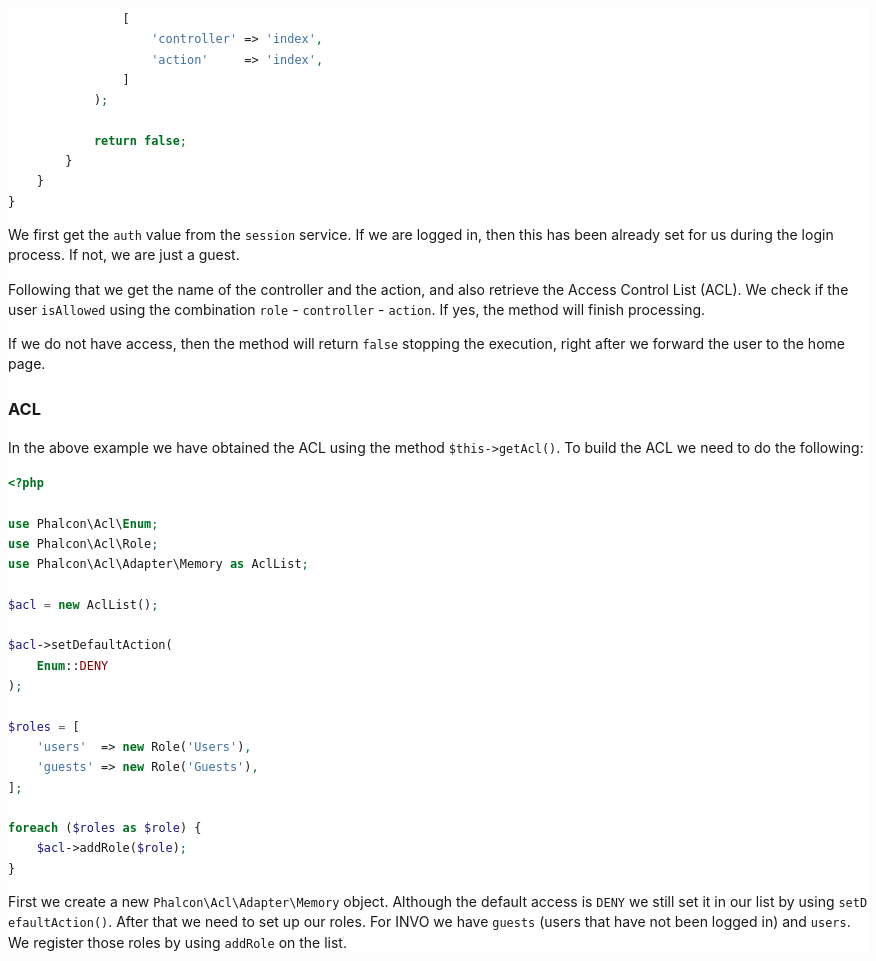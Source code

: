 ```php
                [
                    'controller' => 'index',
                    'action'     => 'index',
                ]
            );

            return false;
        }
    }
}
```

We first get the `auth` value from the `session` service. If we are logged in, then this has been already set for us during the login process. If not, we are just a guest.

Following that we get the name of the controller and the action, and also retrieve the Access Control List (ACL). We check if the user `isAllowed` using the combination `role` - `controller` - `action`. If yes, the method will finish processing.

If we do not have access, then the method will return `false` stopping the execution, right after we forward the user to the home page.

### ACL

In the above example we have obtained the ACL using the method `$this->getAcl()`. To build the ACL we need to do the following:

```php
<?php

use Phalcon\Acl\Enum;
use Phalcon\Acl\Role;
use Phalcon\Acl\Adapter\Memory as AclList;

$acl = new AclList();

$acl->setDefaultAction(
    Enum::DENY
);

$roles = [
    'users'  => new Role('Users'),
    'guests' => new Role('Guests'),
];

foreach ($roles as $role) {
    $acl->addRole($role);
}
```

First we create a new `Phalcon\Acl\Adapter\Memory` object. Although the default access is `DENY` we still set it in our list by using `setDefaultAction()`. After that we need to set up our roles. For INVO we have `guests` (users that have not been logged in) and `users`. We register those roles by using `addRole` on the list.
